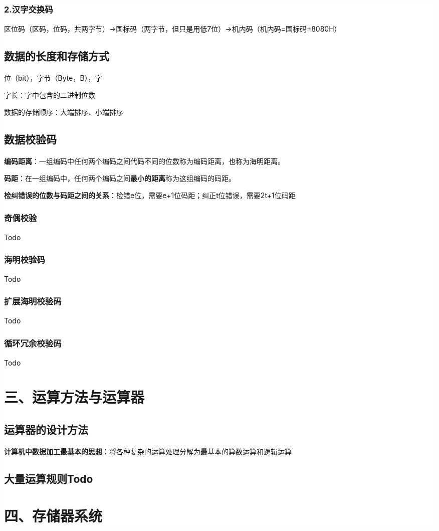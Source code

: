 ### 2.汉字交换码

区位码（区码，位码，共两字节）->国标码（两字节，但只是用低7位）->机内码（机内码=国标码+8080H）



## 数据的长度和存储方式

位（bit），字节（Byte，B），字

字长：字中包含的二进制位数

数据的存储顺序：大端排序、小端排序



## 数据校验码

**编码距离**：一组编码中任何两个编码之间代码不同的位数称为编码距离，也称为海明距离。

**码距**：在一组编码中，任何两个编码之间**最小的距离**称为这组编码的码距。

**检纠错误的位数与码距之间的关系**：检错e位，需要e+1位码距；纠正t位错误，需要2t+1位码距

### 奇偶校验

Todo

### 海明校验码

Todo

### 扩展海明校验码

Todo

### 循环冗余校验码

Todo



# 三、运算方法与运算器

## 运算器的设计方法

**计算机中数据加工最基本的思想**：将各种复杂的运算处理分解为最基本的算数运算和逻辑运算

## 大量运算规则Todo



# 四、存储器系统
